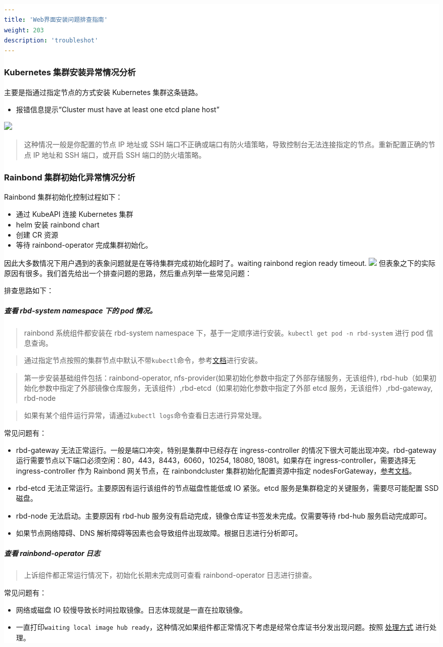 ```yaml
---
title: 'Web界面安装问题排查指南'
weight: 203
description: 'troubleshot'
---
```


### Kubernetes 集群安装异常情况分析

主要是指通过指定节点的方式安装 Kubernetes 集群这条链路。

- 报错信息提示“Cluster must have at least one etcd plane host”

<img src="https://static.goodrain.com/docs/5.3/operator/error.png" width="100%" />

> 这种情况一般是你配置的节点 IP 地址或 SSH 端口不正确或端口有防火墙策略，导致控制台无法连接指定的节点。重新配置正确的节点 IP 地址和 SSH 端口，或开启 SSH 端口的防火墙策略。

### Rainbond 集群初始化异常情况分析

Rainbond 集群初始化控制过程如下：

- 通过 KubeAPI 连接 Kubernetes 集群
- helm 安装 rainbond chart
- 创建 CR 资源
- 等待 rainbond-operator 完成集群初始化。

因此大多数情况下用户遇到的表象问题就是在等待集群完成初始化超时了。waiting rainbond region ready timeout.
<img src="https://static.goodrain.com/docs/5.3/operator/timeout.png" width="60%" />
但表象之下的实际原因有很多。我们首先给出一个排查问题的思路，然后重点列举一些常见问题：

排查思路如下：

##### 查看 rbd-system namespace 下的 pod 情况。

> rainbond 系统组件都安装在 rbd-system namespace 下，基于一定顺序进行安装。`kubectl get pod -n rbd-system` 进行 pod 信息查询。

> 通过指定节点按照的集群节点中默认不带`kubectl`命令，参考[文档](/docs/user-operations/tools/kubectl/)进行安装。

> 第一步安装基础组件包括：rainbond-operator, nfs-provider(如果初始化参数中指定了外部存储服务，无该组件), rbd-hub（如果初始化参数中指定了外部镜像仓库服务，无该组件）,rbd-etcd（如果初始化参数中指定了外部 etcd 服务，无该组件）,rbd-gateway, rbd-node

> 如果有某个组件运行异常，请通过`kubectl logs`命令查看日志进行异常处理。

常见问题有：

- rbd-gateway 无法正常运行。一般是端口冲突，特别是集群中已经存在 ingress-controller 的情况下很大可能出现冲突。rbd-gateway 运行需要节点以下端口必须空闲：80，443，8443，6060，10254, 18080, 18081。如果存在 ingress-controller，需要选择无 ingress-controller 作为 Rainbond 网关节点，在 rainbondcluster 集群初始化配置资源中指定 nodesForGateway，[参考文档](../init-region)。

- rbd-etcd 无法正常运行。主要原因有运行该组件的节点磁盘性能低或 IO 紧张。etcd 服务是集群稳定的关键服务，需要尽可能配置 SSD 磁盘。

- rbd-node 无法启动。主要原因有 rbd-hub 服务没有启动完成，镜像仓库证书签发未完成。仅需要等待 rbd-hub 服务启动完成即可。

- 如果节点网络障碍、DNS 解析障碍等因素也会导致组件出现故障。根据日志进行分析即可。

##### 查看 rainbond-operator 日志

> 上诉组件都正常运行情况下，初始化长期未完成则可查看 rainbond-operator 日志进行排查。

常见问题有：

- 网络或磁盘 IO 较慢导致长时间拉取镜像。日志体现就是一直在拉取镜像。

- 一直打印`waiting local image hub ready`，这种情况如果组件都正常情况下考虑是经常仓库证书分发出现问题。按照 [处理方式](https://github.com/goodrain/rainbond/issues/956) 进行处理。

